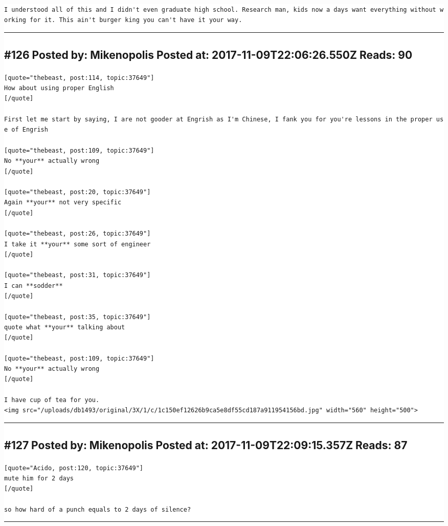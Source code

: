 ```
I understood all of this and I didn't even graduate high school. Research man, kids now a days want everything without working for it. This ain't burger king you can't have it your way.
```

---
## \#126 Posted by: Mikenopolis Posted at: 2017-11-09T22:06:26.550Z Reads: 90

```
[quote="thebeast, post:114, topic:37649"]
How about using proper English
[/quote]

First let me start by saying, I are not gooder at Engrish as I'm Chinese, I fank you for you're lessons in the proper use of Engrish 

[quote="thebeast, post:109, topic:37649"]
No **your** actually wrong
[/quote]

[quote="thebeast, post:20, topic:37649"]
Again **your** not very specific
[/quote]

[quote="thebeast, post:26, topic:37649"]
I take it **your** some sort of engineer
[/quote]

[quote="thebeast, post:31, topic:37649"]
I can **sodder**
[/quote]

[quote="thebeast, post:35, topic:37649"]
quote what **your** talking about
[/quote]

[quote="thebeast, post:109, topic:37649"]
No **your** actually wrong
[/quote]

I have cup of tea for you.
<img src="/uploads/db1493/original/3X/1/c/1c150ef12626b9ca5e8df55cd187a911954156bd.jpg" width="560" height="500">
```

---
## \#127 Posted by: Mikenopolis Posted at: 2017-11-09T22:09:15.357Z Reads: 87

```
[quote="Acido, post:120, topic:37649"]
mute him for 2 days
[/quote]

so how hard of a punch equals to 2 days of silence?
```

---